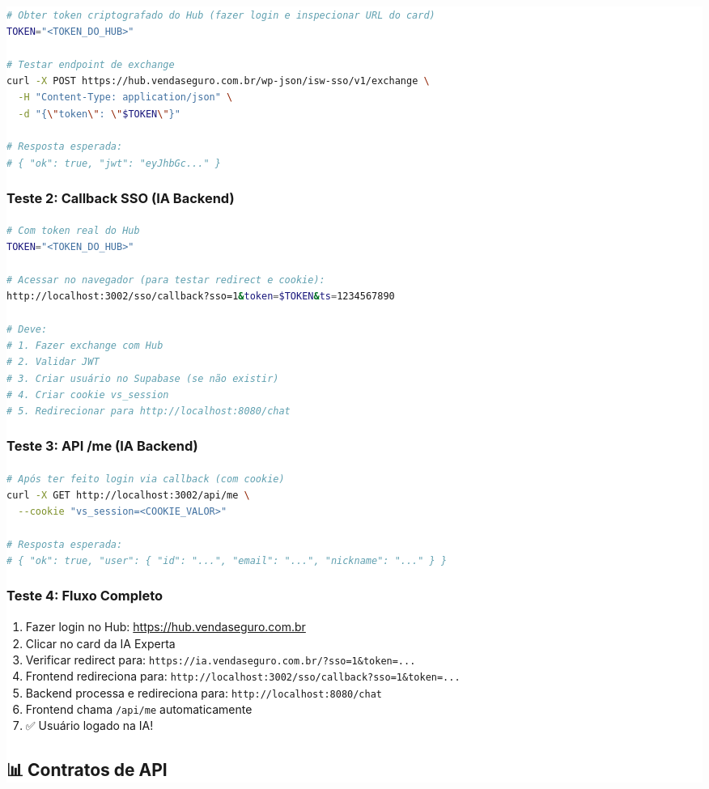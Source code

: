 ```bash
# Obter token criptografado do Hub (fazer login e inspecionar URL do card)
TOKEN="<TOKEN_DO_HUB>"

# Testar endpoint de exchange
curl -X POST https://hub.vendaseguro.com.br/wp-json/isw-sso/v1/exchange \
  -H "Content-Type: application/json" \
  -d "{\"token\": \"$TOKEN\"}"

# Resposta esperada:
# { "ok": true, "jwt": "eyJhbGc..." }
```

### Teste 2: Callback SSO (IA Backend)

```bash
# Com token real do Hub
TOKEN="<TOKEN_DO_HUB>"

# Acessar no navegador (para testar redirect e cookie):
http://localhost:3002/sso/callback?sso=1&token=$TOKEN&ts=1234567890

# Deve:
# 1. Fazer exchange com Hub
# 2. Validar JWT
# 3. Criar usuário no Supabase (se não existir)
# 4. Criar cookie vs_session
# 5. Redirecionar para http://localhost:8080/chat
```

### Teste 3: API /me (IA Backend)

```bash
# Após ter feito login via callback (com cookie)
curl -X GET http://localhost:3002/api/me \
  --cookie "vs_session=<COOKIE_VALOR>"

# Resposta esperada:
# { "ok": true, "user": { "id": "...", "email": "...", "nickname": "..." } }
```

### Teste 4: Fluxo Completo

1. Fazer login no Hub: https://hub.vendaseguro.com.br
2. Clicar no card da IA Experta
3. Verificar redirect para: `https://ia.vendaseguro.com.br/?sso=1&token=...`
4. Frontend redireciona para: `http://localhost:3002/sso/callback?sso=1&token=...`
5. Backend processa e redireciona para: `http://localhost:8080/chat`
6. Frontend chama `/api/me` automaticamente
7. ✅ Usuário logado na IA!

## 📊 Contratos de API
